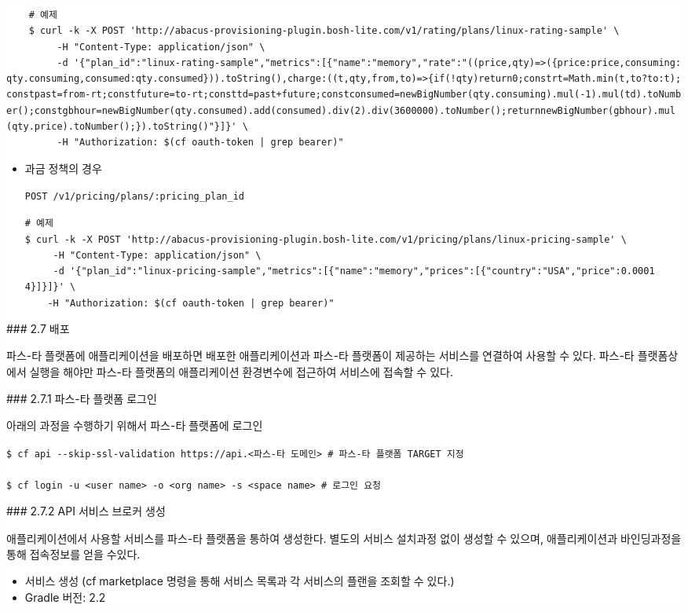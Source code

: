 		# 예제
		$ curl -k -X POST 'http://abacus-provisioning-plugin.bosh-lite.com/v1/rating/plans/linux-rating-sample' \
			 -H "Content-Type: application/json" \
		     -d '{"plan_id":"linux-rating-sample","metrics":[{"name":"memory","rate":"((price,qty)=>({price:price,consuming:qty.consuming,consumed:qty.consumed})).toString(),charge:((t,qty,from,to)=>{if(!qty)return0;constrt=Math.min(t,to?to:t);constpast=from-rt;constfuture=to-rt;consttd=past+future;constconsumed=newBigNumber(qty.consuming).mul(-1).mul(td).toNumber();constgbhour=newBigNumber(qty.consumed).add(consumed).div(2).div(3600000).toNumber();returnnewBigNumber(gbhour).mul(qty.price).toNumber();}).toString()"}]}' \
			 -H "Authorization: $(cf oauth-token | grep bearer)"


-   과금 정책의 경우

		POST /v1/pricing/plans/:pricing_plan_id

	>

		# 예제
		$ curl -k -X POST 'http://abacus-provisioning-plugin.bosh-lite.com/v1/pricing/plans/linux-pricing-sample' \
			 -H "Content-Type: application/json" \
			 -d '{"plan_id":"linux-pricing-sample","metrics":[{"name":"memory","prices":[{"country":"USA","price":0.00014}]}]}' \
			-H "Authorization: $(cf oauth-token | grep bearer)"



<div id='23'></div>
### 2.7 배포

파스-타 플랫폼에 애플리케이션을 배포하면 배포한 애플리케이션과 파스-타 플랫폼이 제공하는 서비스를 연결하여 사용할 수 있다. 파스-타 플랫폼상에서 실행을 해야만 파스-타 플랫폼의 애플리케이션 환경변수에 접근하여 서비스에 접속할 수 있다.

<div id='24'></div>
### 2.7.1 파스-타 플랫폼 로그인

아래의 과정을 수행하기 위해서 파스-타 플랫폼에 로그인

	$ cf api --skip-ssl-validation https://api.<파스-타 도메인> # 파스-타 플랫폼 TARGET 지정
	
	$ cf login -u <user name> -o <org name> -s <space name> # 로그인 요청


<div id='25'></div>
### 2.7.2  API 서비스 브로커 생성

애플리케이션에서 사용할 서비스를 파스-타 플랫폼을 통하여 생성한다. 별도의 서비스 설치과정 없이 생성할 수 있으며, 애플리케이션과
바인딩과정을 통해 접속정보를 얻을 수있다.

-   서비스 생성 (cf marketplace 명령을 통해 서비스 목록과 각 서비스의 플랜을 조회할 수 있다.)
-   Gradle 버전: 2.2
